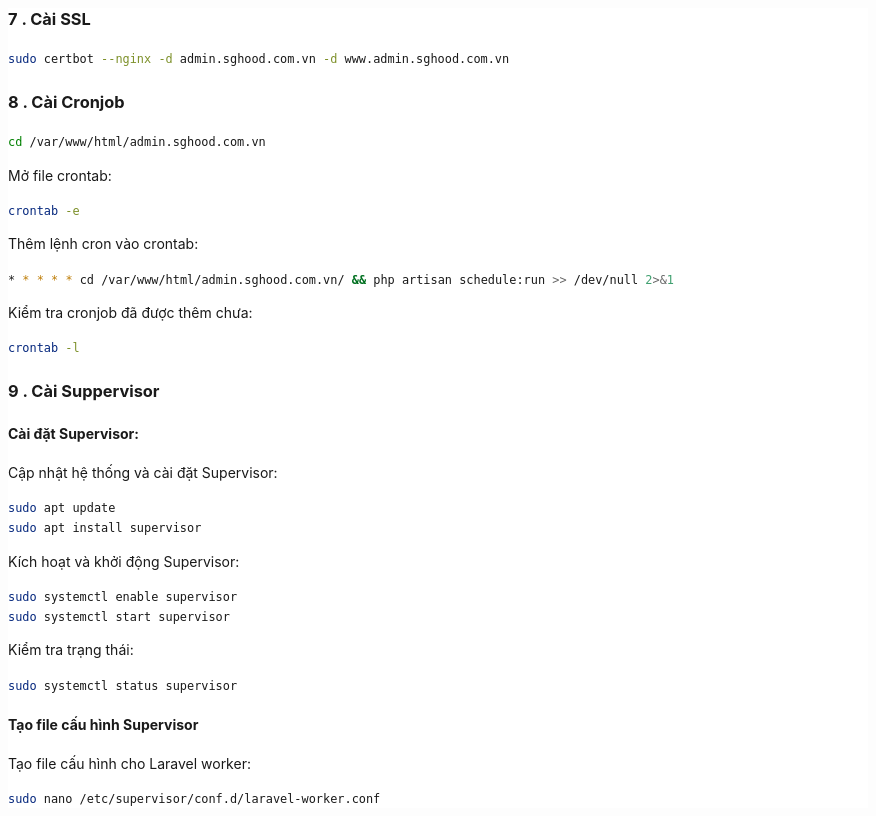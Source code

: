 ### 7 . Cài SSL

```bash
sudo certbot --nginx -d admin.sghood.com.vn -d www.admin.sghood.com.vn
```

### 8 . Cài Cronjob

```bash
cd /var/www/html/admin.sghood.com.vn
```

Mở file crontab:

```bash
crontab -e
```

Thêm lệnh cron vào crontab:

```bash
* * * * * cd /var/www/html/admin.sghood.com.vn/ && php artisan schedule:run >> /dev/null 2>&1
```

Kiểm tra cronjob đã được thêm chưa:

```bash
crontab -l
```

### 9 . Cài Suppervisor

#### Cài đặt Supervisor:

Cập nhật hệ thống và cài đặt Supervisor:

```bash
sudo apt update
sudo apt install supervisor
```

Kích hoạt và khởi động Supervisor:

```bash
sudo systemctl enable supervisor
sudo systemctl start supervisor
```

Kiểm tra trạng thái:

```bash
sudo systemctl status supervisor
```

#### Tạo file cấu hình Supervisor

Tạo file cấu hình cho Laravel worker:

```bash
sudo nano /etc/supervisor/conf.d/laravel-worker.conf
```
